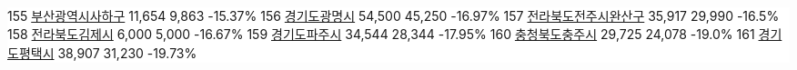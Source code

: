   <tr class="item">
    <td>155</td>
    <td><a href="/apt/부산광역시사하구">부산광역시사하구</a></td>
    <td>11,654</td>
    <td>9,863</td>
    <td>-15.37%</td>
  </tr>

  <tr class="item">
    <td>156</td>
    <td><a href="/apt/경기도광명시">경기도광명시</a></td>
    <td>54,500</td>
    <td>45,250</td>
    <td>-16.97%</td>
  </tr>

  <tr class="item">
    <td>157</td>
    <td><a href="/apt/전라북도전주시완산구">전라북도전주시완산구</a></td>
    <td>35,917</td>
    <td>29,990</td>
    <td>-16.5%</td>
  </tr>

  <tr class="item">
    <td>158</td>
    <td><a href="/apt/전라북도김제시">전라북도김제시</a></td>
    <td>6,000</td>
    <td>5,000</td>
    <td>-16.67%</td>
  </tr>

  <tr class="item">
    <td>159</td>
    <td><a href="/apt/경기도파주시">경기도파주시</a></td>
    <td>34,544</td>
    <td>28,344</td>
    <td>-17.95%</td>
  </tr>

  <tr class="item">
    <td>160</td>
    <td><a href="/apt/충청북도충주시">충청북도충주시</a></td>
    <td>29,725</td>
    <td>24,078</td>
    <td>-19.0%</td>
  </tr>

  <tr class="item">
    <td>161</td>
    <td><a href="/apt/경기도평택시">경기도평택시</a></td>
    <td>38,907</td>
    <td>31,230</td>
    <td>-19.73%</td>
  </tr>
